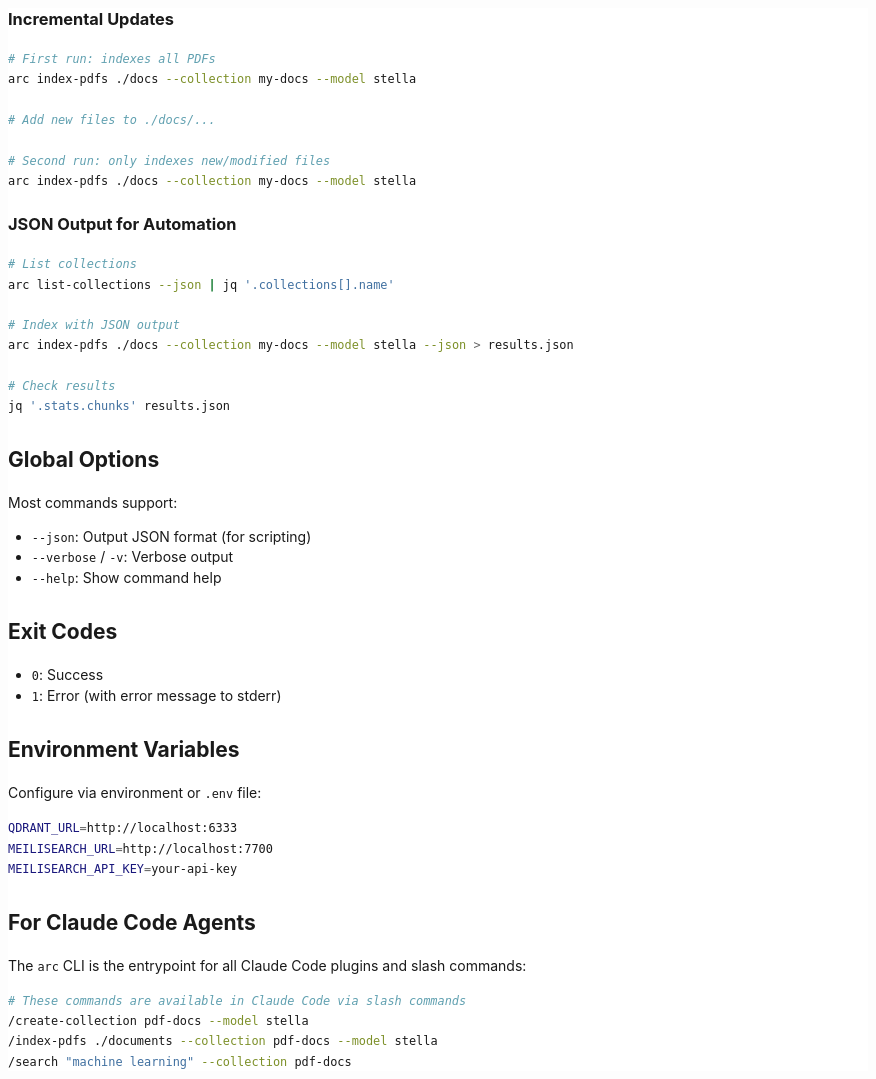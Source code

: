 ### Incremental Updates

```bash
# First run: indexes all PDFs
arc index-pdfs ./docs --collection my-docs --model stella

# Add new files to ./docs/...

# Second run: only indexes new/modified files
arc index-pdfs ./docs --collection my-docs --model stella
```

### JSON Output for Automation

```bash
# List collections
arc list-collections --json | jq '.collections[].name'

# Index with JSON output
arc index-pdfs ./docs --collection my-docs --model stella --json > results.json

# Check results
jq '.stats.chunks' results.json
```

## Global Options

Most commands support:

- `--json`: Output JSON format (for scripting)
- `--verbose` / `-v`: Verbose output
- `--help`: Show command help

## Exit Codes

- `0`: Success
- `1`: Error (with error message to stderr)

## Environment Variables

Configure via environment or `.env` file:

```bash
QDRANT_URL=http://localhost:6333
MEILISEARCH_URL=http://localhost:7700
MEILISEARCH_API_KEY=your-api-key
```

## For Claude Code Agents

The `arc` CLI is the entrypoint for all Claude Code plugins and slash commands:

```bash
# These commands are available in Claude Code via slash commands
/create-collection pdf-docs --model stella
/index-pdfs ./documents --collection pdf-docs --model stella
/search "machine learning" --collection pdf-docs
```
